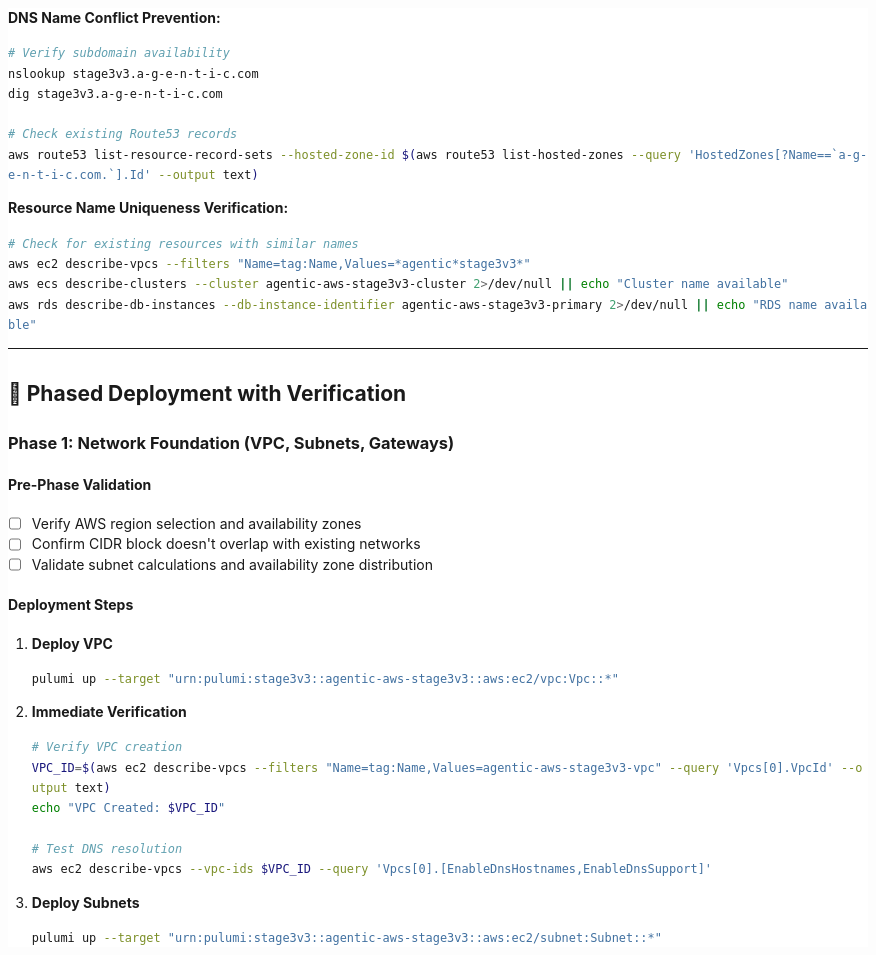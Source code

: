 **DNS Name Conflict Prevention:**
```bash
# Verify subdomain availability
nslookup stage3v3.a-g-e-n-t-i-c.com
dig stage3v3.a-g-e-n-t-i-c.com

# Check existing Route53 records
aws route53 list-resource-record-sets --hosted-zone-id $(aws route53 list-hosted-zones --query 'HostedZones[?Name==`a-g-e-n-t-i-c.com.`].Id' --output text)
```

**Resource Name Uniqueness Verification:**
```bash
# Check for existing resources with similar names
aws ec2 describe-vpcs --filters "Name=tag:Name,Values=*agentic*stage3v3*"
aws ecs describe-clusters --cluster agentic-aws-stage3v3-cluster 2>/dev/null || echo "Cluster name available"
aws rds describe-db-instances --db-instance-identifier agentic-aws-stage3v3-primary 2>/dev/null || echo "RDS name available"
```

---

## 🚀 Phased Deployment with Verification

### Phase 1: Network Foundation (VPC, Subnets, Gateways)

#### Pre-Phase Validation
- [ ] Verify AWS region selection and availability zones
- [ ] Confirm CIDR block doesn't overlap with existing networks
- [ ] Validate subnet calculations and availability zone distribution

#### Deployment Steps
1. **Deploy VPC**
   ```bash
   pulumi up --target "urn:pulumi:stage3v3::agentic-aws-stage3v3::aws:ec2/vpc:Vpc::*"
   ```

2. **Immediate Verification**
   ```bash
   # Verify VPC creation
   VPC_ID=$(aws ec2 describe-vpcs --filters "Name=tag:Name,Values=agentic-aws-stage3v3-vpc" --query 'Vpcs[0].VpcId' --output text)
   echo "VPC Created: $VPC_ID"
   
   # Test DNS resolution
   aws ec2 describe-vpcs --vpc-ids $VPC_ID --query 'Vpcs[0].[EnableDnsHostnames,EnableDnsSupport]'
   ```

3. **Deploy Subnets**
   ```bash
   pulumi up --target "urn:pulumi:stage3v3::agentic-aws-stage3v3::aws:ec2/subnet:Subnet::*"
   ```
